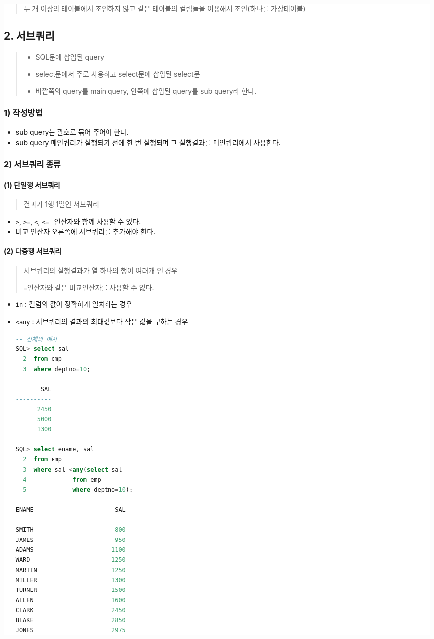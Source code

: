 > 두 개 이상의 테이블에서 조인하지 않고 같은 테이블의 컬럼들을 이용해서 조인(하나를 가상테이블)



## 2. 서브쿼리

> * SQL문에 삽입된 query
>
> * select문에서 주로 사용하고 select문에 삽입된 select문
>
> * 바깥쪽의 query를 main query, 안쪽에 삽입된 query를 sub query라 한다.

### 1) 작성방법

* sub query는 괄호로 묶어 주어야 한다.
* sub query 메인쿼리가 실행되기 전에 한 번 실행되며 그 실행결과를 메인쿼리에서 사용한다.

### 2) 서브쿼리 종류

#### (1) 단일행 서브쿼리

> 결과가 1행 1열인 서브쿼리

* `>`, `>=`, `<`, `<= ` 연산자와 함꼐 사용할 수 있다.
* 비교 연산자 오른쪽에 서브쿼리를 추가해야 한다.

#### (2) 다중행 서브쿼리

>  서브쿼리의 실행결과가 열 하나의 행이 여러개 인 경우
>
> `=`연산자와 같은 비교연산자를 사용할 수 없다.

* `in` : 컬럼의 값이 정확하게 일치하는 경우

* `<any` : 서브쿼리의 결과의 최대값보다 작은 값을 구하는 경우

  ```sql
  -- 전체의 예시
  SQL> select sal
    2  from emp
    3  where deptno=10;
  
         SAL
  ----------
        2450
        5000
        1300
  
  SQL> select ename, sal
    2  from emp
    3  where sal <any(select sal
    4             from emp
    5             where deptno=10);
  
  ENAME                       SAL
  -------------------- ----------
  SMITH                       800
  JAMES                       950
  ADAMS                      1100
  WARD                       1250
  MARTIN                     1250
  MILLER                     1300
  TURNER                     1500
  ALLEN                      1600
  CLARK                      2450
  BLAKE                      2850
  JONES                      2975
  ```